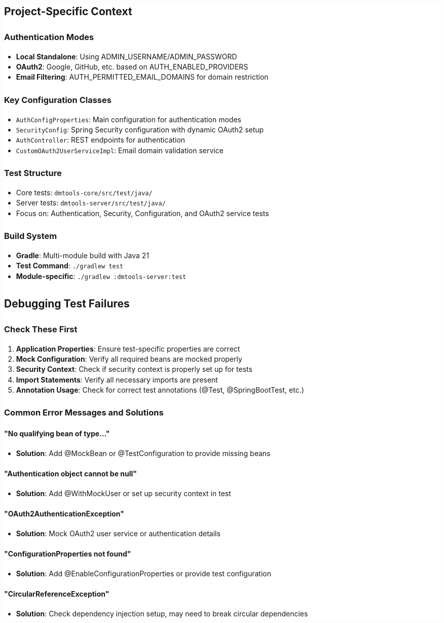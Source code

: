 ## Project-Specific Context

### Authentication Modes
- **Local Standalone**: Using ADMIN_USERNAME/ADMIN_PASSWORD
- **OAuth2**: Google, GitHub, etc. based on AUTH_ENABLED_PROVIDERS
- **Email Filtering**: AUTH_PERMITTED_EMAIL_DOMAINS for domain restriction

### Key Configuration Classes
- `AuthConfigProperties`: Main configuration for authentication modes
- `SecurityConfig`: Spring Security configuration with dynamic OAuth2 setup
- `AuthController`: REST endpoints for authentication
- `CustomOAuth2UserServiceImpl`: Email domain validation service

### Test Structure
- Core tests: `dmtools-core/src/test/java/`
- Server tests: `dmtools-server/src/test/java/`
- Focus on: Authentication, Security, Configuration, and OAuth2 service tests

### Build System
- **Gradle**: Multi-module build with Java 21
- **Test Command**: `./gradlew test`
- **Module-specific**: `./gradlew :dmtools-server:test`

## Debugging Test Failures

### Check These First
1. **Application Properties**: Ensure test-specific properties are correct
2. **Mock Configuration**: Verify all required beans are mocked properly
3. **Security Context**: Check if security context is properly set up for tests
4. **Import Statements**: Verify all necessary imports are present
5. **Annotation Usage**: Check for correct test annotations (@Test, @SpringBootTest, etc.)

### Common Error Messages and Solutions

#### "No qualifying bean of type..."
- **Solution**: Add @MockBean or @TestConfiguration to provide missing beans

#### "Authentication object cannot be null"
- **Solution**: Add @WithMockUser or set up security context in test

#### "OAuth2AuthenticationException"
- **Solution**: Mock OAuth2 user service or authentication details

#### "ConfigurationProperties not found"
- **Solution**: Add @EnableConfigurationProperties or provide test configuration

#### "CircularReferenceException"  
- **Solution**: Check dependency injection setup, may need to break circular dependencies
